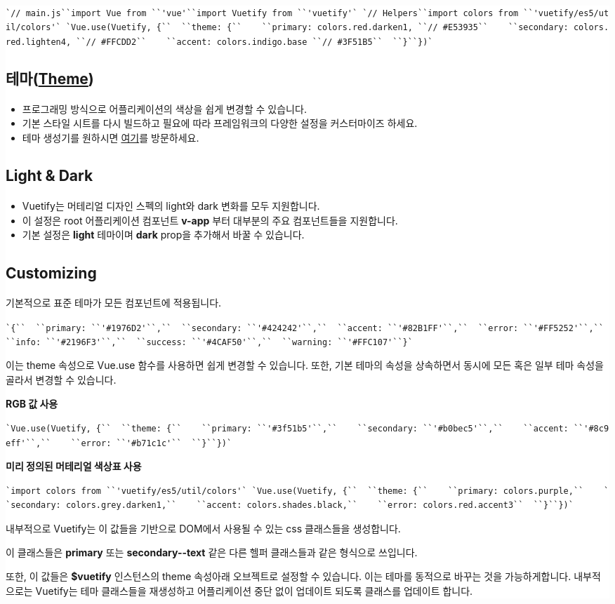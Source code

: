 ```
`// main.js``import Vue from ``'vue'``import Vuetify from ``'vuetify'` `// Helpers``import colors from ``'vuetify/es5/util/colors'` `Vue.use(Vuetify, {``  ``theme: {``    ``primary: colors.red.darken1, ``// #E53935``    ``secondary: colors.red.lighten4, ``// #FFCDD2``    ``accent: colors.indigo.base ``// #3F51B5``  ``}``})`
```

## 테마([Theme](https://vuetifyjs.com/ko/style/theme))

- 프로그래밍 방식으로 어플리케이션의 색상을 쉽게 변경할 수 있습니다.
- 기본 스타일 시트를 다시 빌드하고 필요에 따라 프레임워크의 다양한 설정을 커스터마이즈 하세요.
- 테마 생성기를 원하시면 [여기](https://vuetifyjs.com/theme-generator)를 방문하세요.

## Light & Dark

- Vuetify는 머테리얼 디자인 스펙의 light와 dark 변화를 모두 지원합니다.
- 이 설정은 root 어플리케이션 컴포넌트 **v-app** 부터 대부분의 주요 컴포넌트들을 지원합니다. 
- 기본 설정은 **light** 테마이며 **dark** prop을 추가해서 바꿀 수 있습니다.

## Customizing

기본적으로 표준 테마가 모든 컴포넌트에 적용됩니다.

```
`{``  ``primary: ``'#1976D2'``,``  ``secondary: ``'#424242'``,``  ``accent: ``'#82B1FF'``,``  ``error: ``'#FF5252'``,``  ``info: ``'#2196F3'``,``  ``success: ``'#4CAF50'``,``  ``warning: ``'#FFC107'``}`
```

이는 theme 속성으로 Vue.use 함수를 사용하면 쉽게 변경할 수 있습니다. 
또한, 기본 테마의 속성을 상속하면서 동시에 모든 혹은 일부 테마 속성을 골라서 변경할 수 있습니다.

**RGB 값 사용**

```
`Vue.use(Vuetify, {``  ``theme: {``    ``primary: ``'#3f51b5'``,``    ``secondary: ``'#b0bec5'``,``    ``accent: ``'#8c9eff'``,``    ``error: ``'#b71c1c'``  ``}``})`
```

**미리 정의된 머테리얼 색상표 사용**

```
`import colors from ``'vuetify/es5/util/colors'` `Vue.use(Vuetify, {``  ``theme: {``    ``primary: colors.purple,``    ``secondary: colors.grey.darken1,``    ``accent: colors.shades.black,``    ``error: colors.red.accent3``  ``}``})`
```

내부적으로 Vuetify는 이 값들을 기반으로 DOM에서 사용될 수 있는 css 클래스들을 생성합니다. 

이 클래스들은 **primary** 또는 **secondary--text** 같은 다른 헬퍼 클래스들과 같은 형식으로 쓰입니다.


또한, 이 값들은 **$vuetify** 인스턴스의 theme 속성아래 오브젝트로 설정할 수 있습니다. 이는 테마를 동적으로 바꾸는 것을 가능하게합니다. 
내부적으로는 Vuetify는 테마 클래스들을 재생성하고 어플리케이션 중단 없이 업데이트 되도록 클래스를 업데이트 합니다.
